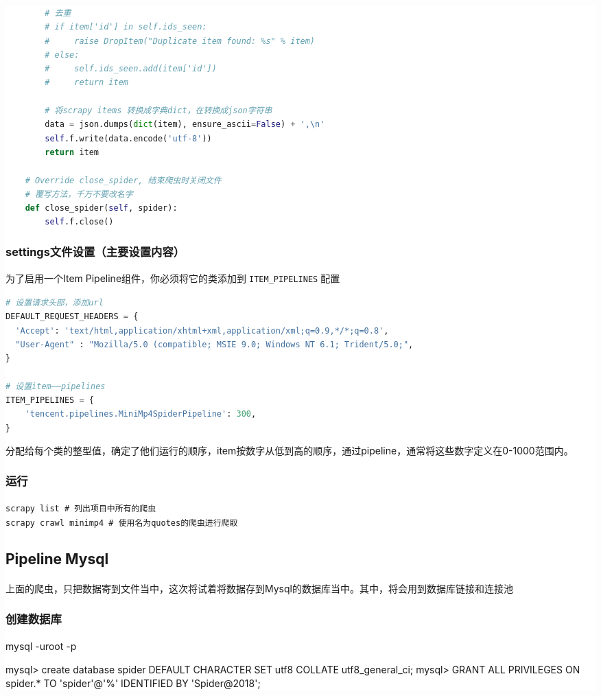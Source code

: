 ```python
        # 去重
        # if item['id'] in self.ids_seen:
        #     raise DropItem("Duplicate item found: %s" % item)
        # else:
        #     self.ids_seen.add(item['id'])
        #     return item
        
        # 将scrapy items 转换成字典dict，在转换成json字符串
        data = json.dumps(dict(item), ensure_ascii=False) + ',\n'
        self.f.write(data.encode('utf-8'))
        return item

    # Override close_spider, 结束爬虫时关闭文件
    # 覆写方法，千万不要改名字
    def close_spider(self, spider):
        self.f.close()
```
### settings文件设置（主要设置内容）

为了启用一个Item Pipeline组件，你必须将它的类添加到 `ITEM_PIPELINES` 配置

```python
# 设置请求头部，添加url
DEFAULT_REQUEST_HEADERS = {
  'Accept': 'text/html,application/xhtml+xml,application/xml;q=0.9,*/*;q=0.8',
  "User-Agent" : "Mozilla/5.0 (compatible; MSIE 9.0; Windows NT 6.1; Trident/5.0;",
}

# 设置item——pipelines
ITEM_PIPELINES = {
    'tencent.pipelines.MiniMp4SpiderPipeline': 300,
}
```
分配给每个类的整型值，确定了他们运行的顺序，item按数字从低到高的顺序，通过pipeline，通常将这些数字定义在0-1000范围内。


### 运行

```shell
scrapy list # 列出项目中所有的爬虫
scrapy crawl minimp4 # 使用名为quotes的爬虫进行爬取
```

## Pipeline Mysql

上面的爬虫，只把数据寄到文件当中，这次将试着将数据存到Mysql的数据库当中。其中，将会用到数据库链接和连接池

### 创建数据库

mysql -uroot -p

mysql> create database spider DEFAULT CHARACTER SET utf8 COLLATE utf8_general_ci;
mysql> GRANT ALL PRIVILEGES ON spider.* TO 'spider'@'%' IDENTIFIED BY 'Spider@2018';
